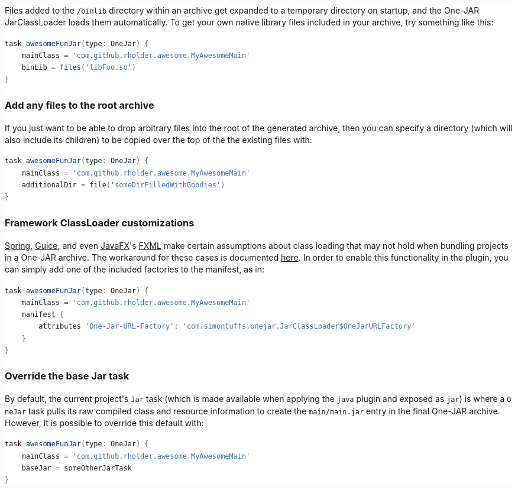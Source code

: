 Files added to the `/binlib` directory within an archive get expanded to a
temporary directory on startup, and the One-JAR JarClassLoader loads them
automatically. To get your own native library files included in your archive,
try something like this:

```groovy
task awesomeFunJar(type: OneJar) {
    mainClass = 'com.github.rholder.awesome.MyAwesomeMain'
    binLib = files('libFoo.so')
}
```

### Add any files to the root archive

If you just want to be able to drop arbitrary files into the root of the
generated archive, then you can specify a directory (which will also include its
children) to be copied over the top of the the existing files with:

```groovy
task awesomeFunJar(type: OneJar) {
    mainClass = 'com.github.rholder.awesome.MyAwesomeMain'
    additionalDir = file('someDirFilledWithGoodies')
}
```

### Framework ClassLoader customizations

[Spring](http://www.springsource.org/), [Guice](https://code.google.com/p/google-guice/),
and even [JavaFX](http://docs.oracle.com/javafx/)'s [FXML](http://docs.oracle.com/javafx/2/api/javafx/fxml/doc-files/introduction_to_fxml.html)
make certain assumptions about class loading that may not hold when bundling
projects in a One-JAR archive. The workaround for these cases is documented
[here](http://one-jar.sourceforge.net/index.php?page=frameworks). In order to
enable this functionality in the plugin, you can simply add one of the included
factories to the manifest, as in:

```groovy
task awesomeFunJar(type: OneJar) {
    mainClass = 'com.github.rholder.awesome.MyAwesomeMain'
    manifest {
        attributes 'One-Jar-URL-Factory': 'com.simontuffs.onejar.JarClassLoader$OneJarURLFactory'
    }
}
```

### Override the base Jar task

By default, the current project's `Jar` task (which is made available when
applying the `java` plugin and exposed as `jar`) is where a `OneJar` task pulls
its raw compiled class and resource information to create the `main/main.jar`
entry in the final One-JAR archive. However, it is possible to override this
default with:

```groovy
task awesomeFunJar(type: OneJar) {
    mainClass = 'com.github.rholder.awesome.MyAwesomeMain'
    baseJar = someOtherJarTask
}
```

